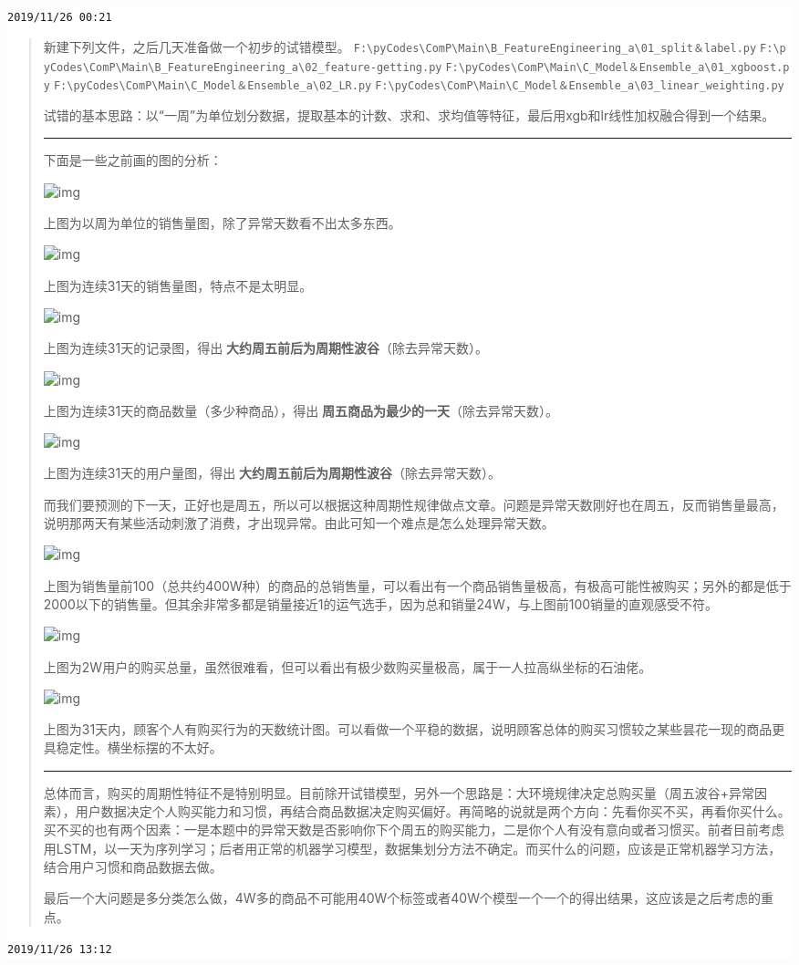 ```
2019/11/26 00:21
```

> 新建下列文件，之后几天准备做一个初步的试错模型。 
> ```F:\pyCodes\ComP\Main\B_FeatureEngineering_a\01_split＆label.py```
> ```F:\pyCodes\ComP\Main\B_FeatureEngineering_a\02_feature-getting.py```
> ```F:\pyCodes\ComP\Main\C_Model＆Ensemble_a\01_xgboost.py```
> ```F:\pyCodes\ComP\Main\C_Model＆Ensemble_a\02_LR.py``` 
> ```F:\pyCodes\ComP\Main\C_Model＆Ensemble_a\03_linear_weighting.py```
>
> 试错的基本思路：以“一周”为单位划分数据，提取基本的计数、求和、求均值等特征，最后用xgb和lr线性加权融合得到一个结果。
>
> -----
> 下面是一些之前画的图的分析：
>
> ![img](F:\pyCodes\ComP\Data\Graph\sale_count_by_week.jpg)
>
> 上图为以周为单位的销售量图，除了异常天数看不出太多东西。
>
> ![img](F:\pyCodes\ComP\Data\Graph\item_sale_by_day_rank.jpg)
>
> 上图为连续31天的销售量图，特点不是太明显。
>
> ![img](F:\pyCodes\ComP\Data\Graph\log_count_by_day_rank.jpg)
>
> 上图为连续31天的记录图，得出 __大约周五前后为周期性波谷__（除去异常天数）。
>
> ![img](F:\pyCodes\ComP\Data\Graph\item_count_by_day_rank.jpg)
>
> 上图为连续31天的商品数量（多少种商品），得出 __周五商品为最少的一天__（除去异常天数）。
>
> ![img](F:\pyCodes\ComP\Data\Graph\user_count_by_day_rank.jpg)
>
> 上图为连续31天的用户量图，得出 __大约周五前后为周期性波谷__（除去异常天数）。
>
> 而我们要预测的下一天，正好也是周五，所以可以根据这种周期性规律做点文章。问题是异常天数刚好也在周五，反而销售量最高，说明那两天有某些活动刺激了消费，才出现异常。由此可知一个难点是怎么处理异常天数。
>
> ![img](F:\pyCodes\ComP\Data\Graph\item_sale_by_item.jpg)
>
> 上图为销售量前100（总共约400W种）的商品的总销售量，可以看出有一个商品销售量极高，有极高可能性被购买；另外的都是低于2000以下的销售量。但其余非常多都是销量接近1的运气选手，因为总和销量24W，与上图前100销量的直观感受不符。
>
> ![img](F:\pyCodes\ComP\Data\Graph\item_sale_by_user.jpg)
>
> 上图为2W用户的购买总量，虽然很难看，但可以看出有极少数购买量极高，属于一人拉高纵坐标的石油佬。
>
> ![img](F:\pyCodes\ComP\Data\Graph\user_count_by_sale_day_count.jpg)
>
> 上图为31天内，顾客个人有购买行为的天数统计图。可以看做一个平稳的数据，说明顾客总体的购买习惯较之某些昙花一现的商品更具稳定性。横坐标摆的不太好。
>
> ----
>
> ​	总体而言，购买的周期性特征不是特别明显。目前除开试错模型，另外一个思路是：大环境规律决定总购买量（周五波谷+异常因素），用户数据决定个人购买能力和习惯，再结合商品数据决定购买偏好。再简略的说就是两个方向：先看你买不买，再看你买什么。买不买的也有两个因素：一是本题中的异常天数是否影响你下个周五的购买能力，二是你个人有没有意向或者习惯买。前者目前考虑用LSTM，以一天为序列学习；后者用正常的机器学习模型，数据集划分方法不确定。而买什么的问题，应该是正常机器学习方法，结合用户习惯和商品数据去做。
>
> ​	最后一个大问题是多分类怎么做，4W多的商品不可能用40W个标签或者40W个模型一个一个的得出结果，这应该是之后考虑的重点。
>
```
2019/11/26 13:12
```
